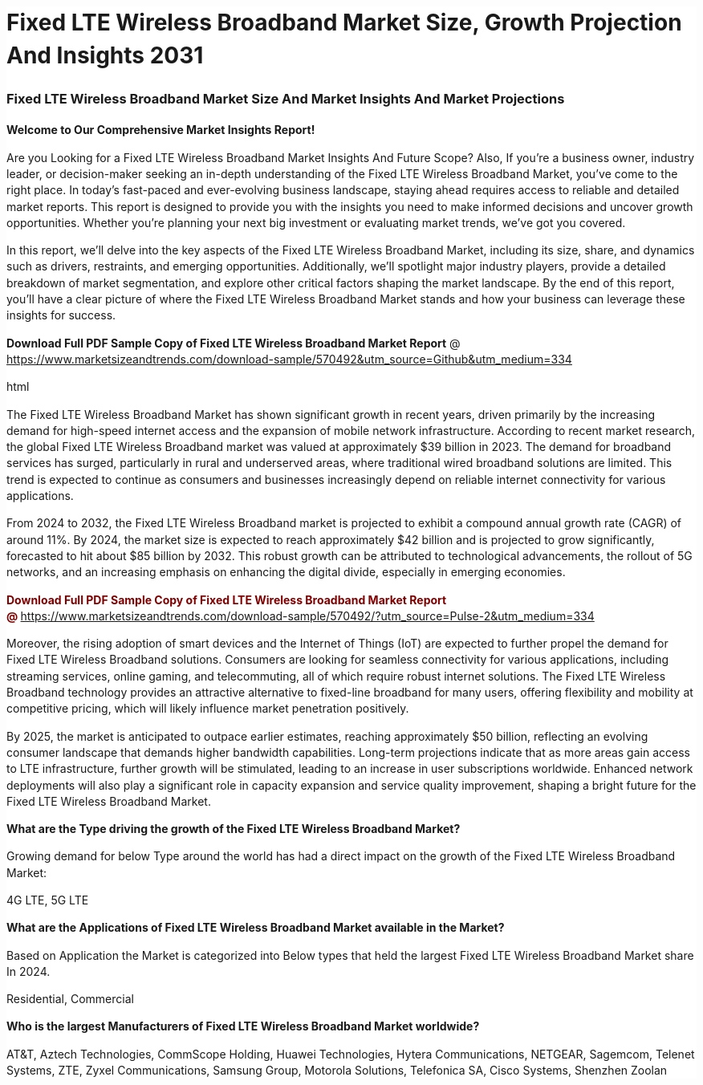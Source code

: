 <h1> Fixed LTE Wireless Broadband Market Size, Growth Projection And Insights 2031</h1><div class="" data-test-id=""><h3><span class="">Fixed LTE Wireless Broadband Market Size And Market Insights And Market Projections</span></h3></div><div class="" data-test-id=""><p><strong>Welcome to Our Comprehensive Market Insights Report!</strong></p><p>Are you Looking for a Fixed LTE Wireless Broadband Market Insights And Future Scope? Also, If you&rsquo;re a business owner, industry leader, or decision-maker seeking an in-depth understanding of the Fixed LTE Wireless Broadband Market, you&rsquo;ve come to the right place. In today&rsquo;s fast-paced and ever-evolving business landscape, staying ahead requires access to reliable and detailed market reports. This report is designed to provide you with the insights you need to make informed decisions and uncover growth opportunities. Whether you&rsquo;re planning your next big investment or evaluating market trends, we&rsquo;ve got you covered.</p><p>In this report, we&rsquo;ll delve into the key aspects of the Fixed LTE Wireless Broadband Market, including its size, share, and dynamics such as drivers, restraints, and emerging opportunities. Additionally, we&rsquo;ll spotlight major industry players, provide a detailed breakdown of market segmentation, and explore other critical factors shaping the market landscape. By the end of this report, you&rsquo;ll have a clear picture of where the Fixed LTE Wireless Broadband Market stands and how your business can leverage these insights for success.</p><p><strong>Download Full PDF Sample Copy of Fixed LTE Wireless Broadband Market Report</strong> @ <a href="https://www.marketsizeandtrends.com/download-sample/570492&utm_source=Github&utm_medium=334" target="_blank">https://www.marketsizeandtrends.com/download-sample/570492&utm_source=Github&utm_medium=334</a></p></div><div class="" data-test-id=""><p><span class="">html<p>The Fixed LTE Wireless Broadband Market has shown significant growth in recent years, driven primarily by the increasing demand for high-speed internet access and the expansion of mobile network infrastructure. According to recent market research, the global Fixed LTE Wireless Broadband market was valued at approximately $39 billion in 2023. The demand for broadband services has surged, particularly in rural and underserved areas, where traditional wired broadband solutions are limited. This trend is expected to continue as consumers and businesses increasingly depend on reliable internet connectivity for various applications.</p><p>From 2024 to 2032, the Fixed LTE Wireless Broadband market is projected to exhibit a compound annual growth rate (CAGR) of around 11%. By 2024, the market size is expected to reach approximately $42 billion and is projected to grow significantly, forecasted to hit about $85 billion by 2032. This robust growth can be attributed to technological advancements, the rollout of 5G networks, and an increasing emphasis on enhancing the digital divide, especially in emerging economies.</p><p><strong><span style="color: #800000;">Download Full PDF Sample Copy of Fixed LTE Wireless Broadband Market Report @</span>&nbsp;</strong><a href="https://www.marketsizeandtrends.com/download-sample/570492/?utm_source=Pulse-2&amp;utm_medium=334">https://www.marketsizeandtrends.com/download-sample/570492/?utm_source=Pulse-2&amp;utm_medium=334</a></p><p>Moreover, the rising adoption of smart devices and the Internet of Things (IoT) are expected to further propel the demand for Fixed LTE Wireless Broadband solutions. Consumers are looking for seamless connectivity for various applications, including streaming services, online gaming, and telecommuting, all of which require robust internet solutions. The Fixed LTE Wireless Broadband technology provides an attractive alternative to fixed-line broadband for many users, offering flexibility and mobility at competitive pricing, which will likely influence market penetration positively.</p><p>By 2025, the market is anticipated to outpace earlier estimates, reaching approximately $50 billion, reflecting an evolving consumer landscape that demands higher bandwidth capabilities. Long-term projections indicate that as more areas gain access to LTE infrastructure, further growth will be stimulated, leading to an increase in user subscriptions worldwide. Enhanced network deployments will also play a significant role in capacity expansion and service quality improvement, shaping a bright future for the Fixed LTE Wireless Broadband Market.</p></span></p><p><strong><span class="">What are the&nbsp;Type driving the growth of the Fixed LTE Wireless Broadband Market?</span></strong></p></div><div class="" data-test-id=""><p><span class="">Growing demand for below Type around the world has had a direct impact on the growth of the Fixed LTE Wireless Broadband Market:</span></p></div><div class="" data-test-id=""><p>4G LTE, 5G LTE</p><p><span class=""><strong>What are the&nbsp;Applications&nbsp;of Fixed LTE Wireless Broadband Market available in the Market?</strong></span></p></div><div class="" data-test-id=""><p><span class="">Based on Application the Market is categorized into Below types that held the largest Fixed LTE Wireless Broadband Market share In 2024.</span></p></div><div class="" data-test-id=""><p><span class="">Residential, Commercial</span></p><p><span class=""><strong>Who is the largest Manufacturers of Fixed LTE Wireless Broadband Market worldwide?</strong></span></p></div><div class="" data-test-id=""><p><span class="">AT&T, Aztech Technologies, CommScope Holding, Huawei Technologies, Hytera Communications, NETGEAR, Sagemcom, Telenet Systems, ZTE, Zyxel Communications, Samsung Group, Motorola Solutions, Telefonica SA, Cisco Systems, Shenzhen Zoolan
